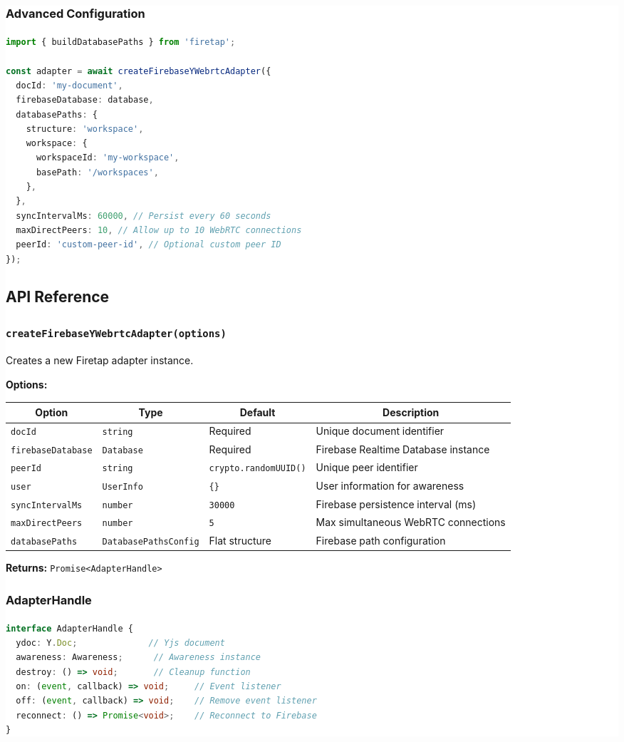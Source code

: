 ### Advanced Configuration

```typescript
import { buildDatabasePaths } from 'firetap';

const adapter = await createFirebaseYWebrtcAdapter({
  docId: 'my-document',
  firebaseDatabase: database,
  databasePaths: {
    structure: 'workspace',
    workspace: {
      workspaceId: 'my-workspace',
      basePath: '/workspaces',
    },
  },
  syncIntervalMs: 60000, // Persist every 60 seconds
  maxDirectPeers: 10, // Allow up to 10 WebRTC connections
  peerId: 'custom-peer-id', // Optional custom peer ID
});
```

## API Reference

### `createFirebaseYWebrtcAdapter(options)`

Creates a new Firetap adapter instance.

**Options:**

| Option | Type | Default | Description |
|--------|------|---------|-------------|
| `docId` | `string` | Required | Unique document identifier |
| `firebaseDatabase` | `Database` | Required | Firebase Realtime Database instance |
| `peerId` | `string` | `crypto.randomUUID()` | Unique peer identifier |
| `user` | `UserInfo` | `{}` | User information for awareness |
| `syncIntervalMs` | `number` | `30000` | Firebase persistence interval (ms) |
| `maxDirectPeers` | `number` | `5` | Max simultaneous WebRTC connections |
| `databasePaths` | `DatabasePathsConfig` | Flat structure | Firebase path configuration |

**Returns:** `Promise<AdapterHandle>`

### AdapterHandle

```typescript
interface AdapterHandle {
  ydoc: Y.Doc;              // Yjs document
  awareness: Awareness;      // Awareness instance
  destroy: () => void;       // Cleanup function
  on: (event, callback) => void;     // Event listener
  off: (event, callback) => void;    // Remove event listener
  reconnect: () => Promise<void>;    // Reconnect to Firebase
}
```
